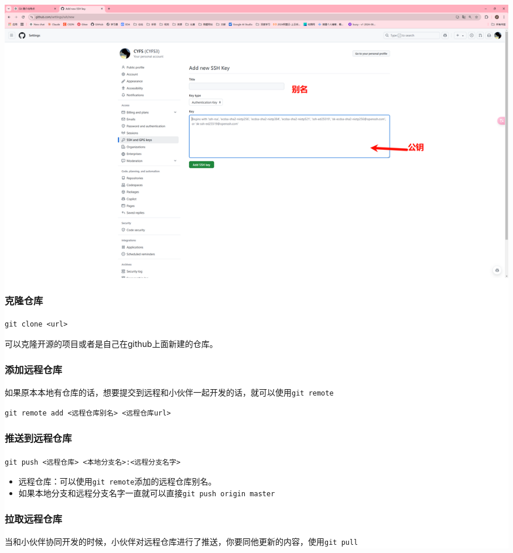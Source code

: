 ![Clip_2024-11-11_20-33-41](figures/Clip_2024-11-11_20-33-41-1731330234780-33.png)

### 克隆仓库

~~~shell
git clone <url>
~~~

可以克隆开源的项目或者是自己在github上面新建的仓库。

### 添加远程仓库

如果原本本地有仓库的话，想要提交到远程和小伙伴一起开发的话，就可以使用`git remote`

~~~shell
git remote add <远程仓库别名> <远程仓库url>
~~~

### 推送到远程仓库

~~~shell
git push <远程仓库> <本地分支名>:<远程分支名字>
~~~

* 远程仓库：可以使用`git remote`添加的远程仓库别名。
* 如果本地分支和远程分支名字一直就可以直接`git push origin master`

### 拉取远程仓库

当和小伙伴协同开发的时候，小伙伴对远程仓库进行了推送，你要同他更新的内容，使用`git pull`
